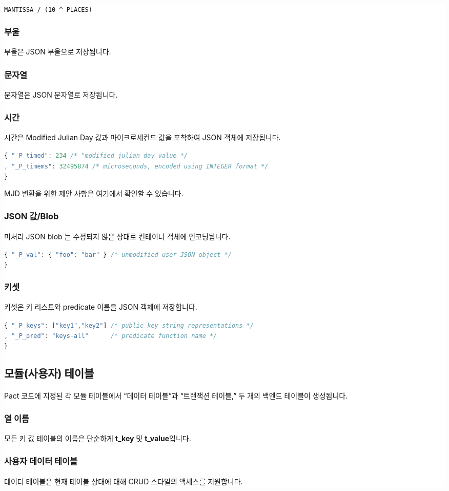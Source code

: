 ```
MANTISSA / (10 ^ PLACES)
```

### 부울

부울은 JSON 부울으로 저장됩니다.

### 문자열

문자열은 JSON 문자열로 저장됩니다.

### 시간

시간은 Modified Julian Day 값과 마이크로세컨드 값을 포착하여 JSON 객체에 저장됩니다.

```javascript
{ "_P_timed": 234 /* "modified julian day value */
, "_P_timems": 32495874 /* microseconds, encoded using INTEGER format */
}
```

MJD 변환을 위한 제안 사항은 [여기](https://stackoverflow.com/questions/11889553/convert-modified-julian-date-to-utc)에서 확인할 수 있습니다.

### JSON 값/Blob

미처리 JSON blob 는 수정되지 않은 상태로 컨테이너 객체에 인코딩됩니다.

```javascript
{ "_P_val": { "foo": "bar" } /* unmodified user JSON object */
}
```

### 키셋

키셋은 키 리스트와 predicate 이름을 JSON 객체에 저장합니다.

```javascript
{ "_P_keys": ["key1","key2"] /* public key string representations */
, "_P_pred": "keys-all"      /* predicate function name */
}
```

## 모듈(사용자) 테이블

Pact 코드에 지정된 각 모듈 테이블에서 “데이터 테이블”과 “트랜잭션 테이블,” 두 개의 백엔드 테이블이 생성됩니다.

### 열 이름

모든 키 값 테이블의 이름은 단순하게 **t_key** 및 **t_value**입니다.

### 사용자 데이터 테이블

데이터 테이블은 현재 테이블 상태에 대해 CRUD 스타일의 액세스를 지원합니다.
